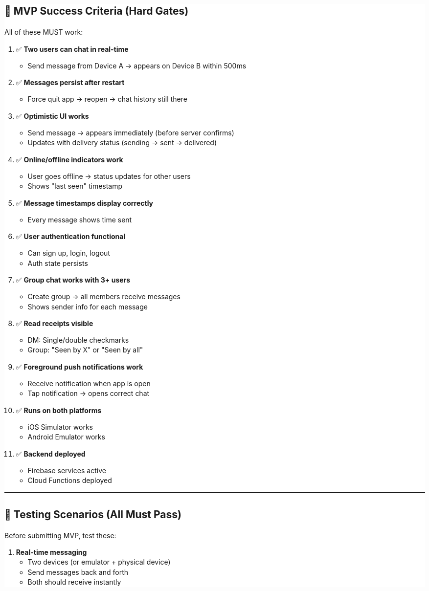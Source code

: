 
## 🎯 MVP Success Criteria (Hard Gates)

All of these MUST work:

1. ✅ **Two users can chat in real-time**
   - Send message from Device A → appears on Device B within 500ms

2. ✅ **Messages persist after restart**
   - Force quit app → reopen → chat history still there

3. ✅ **Optimistic UI works**
   - Send message → appears immediately (before server confirms)
   - Updates with delivery status (sending → sent → delivered)

4. ✅ **Online/offline indicators work**
   - User goes offline → status updates for other users
   - Shows "last seen" timestamp

5. ✅ **Message timestamps display correctly**
   - Every message shows time sent

6. ✅ **User authentication functional**
   - Can sign up, login, logout
   - Auth state persists

7. ✅ **Group chat works with 3+ users**
   - Create group → all members receive messages
   - Shows sender info for each message

8. ✅ **Read receipts visible**
   - DM: Single/double checkmarks
   - Group: "Seen by X" or "Seen by all"

9. ✅ **Foreground push notifications work**
   - Receive notification when app is open
   - Tap notification → opens correct chat

10. ✅ **Runs on both platforms**
    - iOS Simulator works
    - Android Emulator works

11. ✅ **Backend deployed**
    - Firebase services active
    - Cloud Functions deployed

---

## 🧪 Testing Scenarios (All Must Pass)

Before submitting MVP, test these:

1. **Real-time messaging**
   - Two devices (or emulator + physical device)
   - Send messages back and forth
   - Both should receive instantly
